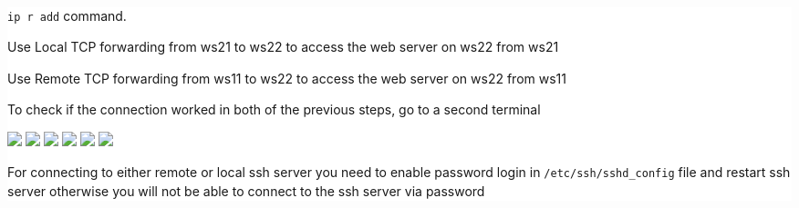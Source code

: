 ```ip r add``` command.

Use Local TCP forwarding from ws21 to ws22 to access the web server on ws22 from ws21

Use Remote TCP forwarding from ws11 to ws22 to access the web server on ws22 from ws11

To check if the connection worked in both of the previous steps, go to a second terminal 

![](misc/images/apache_localhost.png)
![](misc/images/local_tcp_ws21_ws22.png)
![](misc/images/remote_tcp_ws11_ws22.png)
![](misc/images/telnet_ws22_r1.png)
![](misc/images/telnet_ssh_ws21_ws22.png)
![](misc/images/telnet_dnat.png)

For connecting to either remote or local ssh server you need to enable password login in `/etc/ssh/sshd_config` file and restart ssh server
otherwise you will not be able to connect to the ssh server via password 

